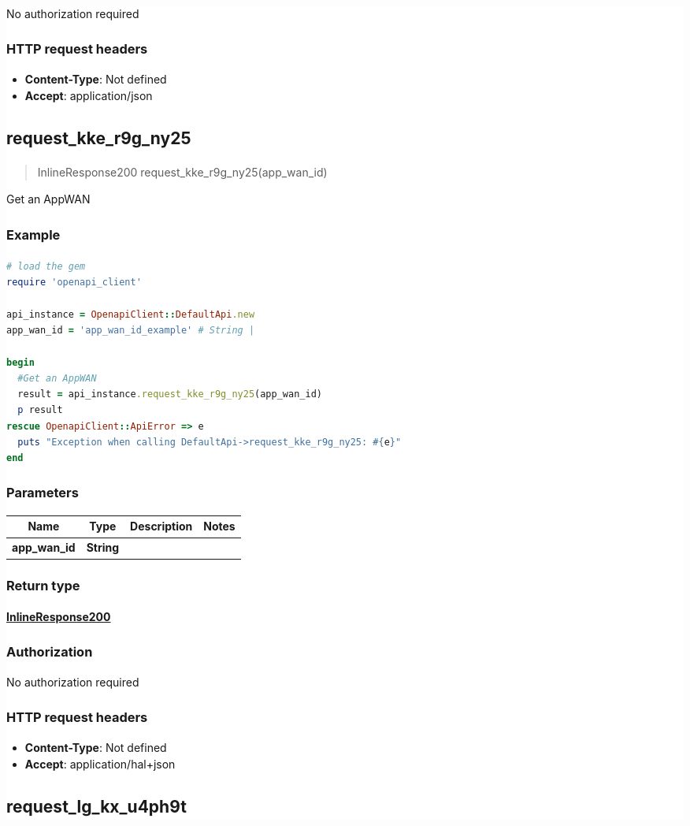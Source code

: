 No authorization required

### HTTP request headers

- **Content-Type**: Not defined
- **Accept**: application/json


## request_kke_r9g_ny25

> InlineResponse200 request_kke_r9g_ny25(app_wan_id)

Get an AppWAN

### Example

```ruby
# load the gem
require 'openapi_client'

api_instance = OpenapiClient::DefaultApi.new
app_wan_id = 'app_wan_id_example' # String | 

begin
  #Get an AppWAN
  result = api_instance.request_kke_r9g_ny25(app_wan_id)
  p result
rescue OpenapiClient::ApiError => e
  puts "Exception when calling DefaultApi->request_kke_r9g_ny25: #{e}"
end
```

### Parameters


Name | Type | Description  | Notes
------------- | ------------- | ------------- | -------------
 **app_wan_id** | **String**|  | 

### Return type

[**InlineResponse200**](InlineResponse200.md)

### Authorization

No authorization required

### HTTP request headers

- **Content-Type**: Not defined
- **Accept**: application/hal+json


## request_lg_kx_u4ph9t
